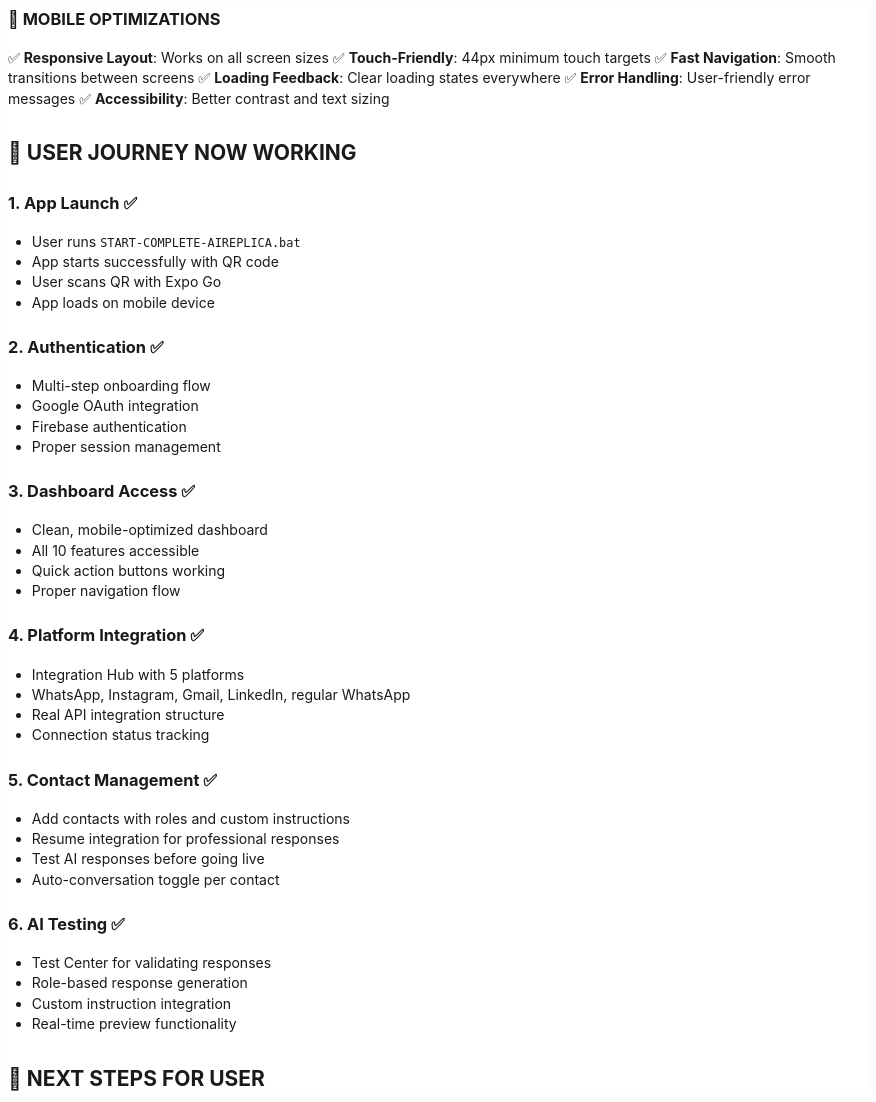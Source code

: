 ### 📱 **MOBILE OPTIMIZATIONS**
✅ **Responsive Layout**: Works on all screen sizes
✅ **Touch-Friendly**: 44px minimum touch targets
✅ **Fast Navigation**: Smooth transitions between screens
✅ **Loading Feedback**: Clear loading states everywhere
✅ **Error Handling**: User-friendly error messages
✅ **Accessibility**: Better contrast and text sizing

## 🎯 **USER JOURNEY NOW WORKING**

### 1. **App Launch** ✅
- User runs `START-COMPLETE-AIREPLICA.bat`
- App starts successfully with QR code
- User scans QR with Expo Go
- App loads on mobile device

### 2. **Authentication** ✅
- Multi-step onboarding flow
- Google OAuth integration
- Firebase authentication
- Proper session management

### 3. **Dashboard Access** ✅
- Clean, mobile-optimized dashboard
- All 10 features accessible
- Quick action buttons working
- Proper navigation flow

### 4. **Platform Integration** ✅
- Integration Hub with 5 platforms
- WhatsApp, Instagram, Gmail, LinkedIn, regular WhatsApp
- Real API integration structure
- Connection status tracking

### 5. **Contact Management** ✅
- Add contacts with roles and custom instructions
- Resume integration for professional responses
- Test AI responses before going live
- Auto-conversation toggle per contact

### 6. **AI Testing** ✅
- Test Center for validating responses
- Role-based response generation
- Custom instruction integration
- Real-time preview functionality

## 🚀 **NEXT STEPS FOR USER**
